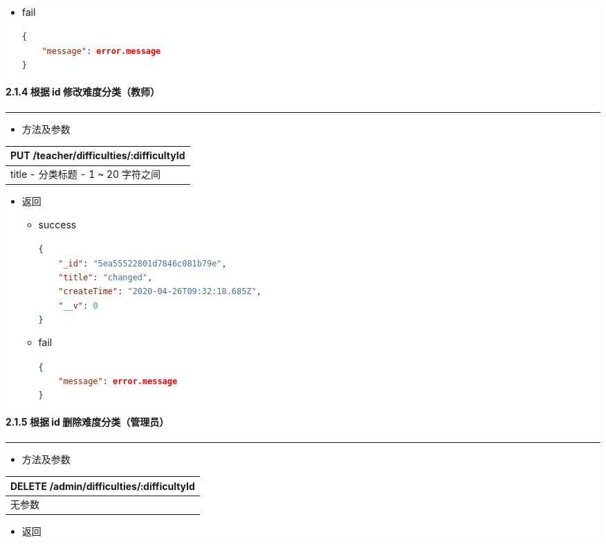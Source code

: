   - fail

    ```json
    {
        "message": error.message
    }
    ```



#### 2.1.4 根据 id 修改难度分类（教师）

***

- 方法及参数


| PUT /teacher/difficulties/:difficultyId |
| --------------------------------------- |
| title - 分类标题 - 1 ~ 20 字符之间      |


- 返回

  - success

    ```json
    {
        "_id": "5ea55522801d7846c081b79e",
        "title": "changed",
        "createTime": "2020-04-26T09:32:18.685Z",
        "__v": 0
    }
    ```

  - fail

    ```json
    {
        "message": error.message
    }
    ```



#### 2.1.5 根据 id 删除难度分类（管理员）

***

- 方法及参数


| DELETE /admin/difficulties/:difficultyId |
| ---------------------------------------- |
| 无参数                                   |


- 返回
